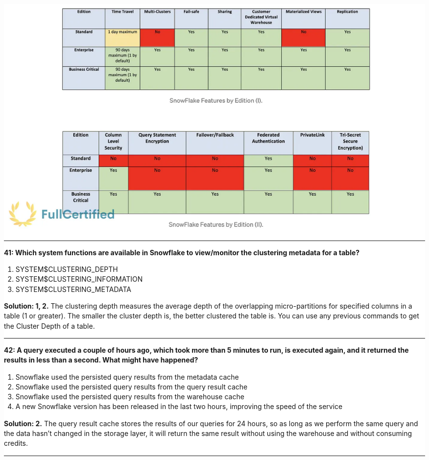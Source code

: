 ![Difference between Snowflake editions.](./Assets/snowflake-features-by-edition.png "Difference between Snowflake editions.")

---

<b>41: Which system functions are available in Snowflake to view/monitor the clustering metadata for a table?</b>

<ol>
<li>SYSTEM$CLUSTERING_DEPTH</li>
<li>SYSTEM$CLUSTERING_INFORMATION</li>
<li>SYSTEM$CLUSTERING_METADATA</li>
</ol>

<b>Solution: 1, 2.</b> The clustering depth measures the average depth of the overlapping micro-partitions for specified columns in a table (1 or greater). The smaller the cluster depth is, the better clustered the table is. You can use any previous commands to get the Cluster Depth of a table.

---

<b>42: A query executed a couple of hours ago, which took more than 5 minutes to run, is executed again, and it returned the results in less than a second. What might have happened?</b>

<ol>
<li>Snowflake used the persisted query results from the metadata cache</li>
<li>Snowflake used the persisted query results from the query result cache</li>
<li>Snowflake used the persisted query results from the warehouse cache</li>
<li>A new Snowflake version has been released in the last two hours, improving the speed of the service</li>
</ol>

<b>Solution: 2.</b> The query result cache stores the results of our queries for 24 hours, so as long as we perform the same query and the data hasn’t changed in the storage layer, it will return the same result without using the warehouse and without consuming credits.

---